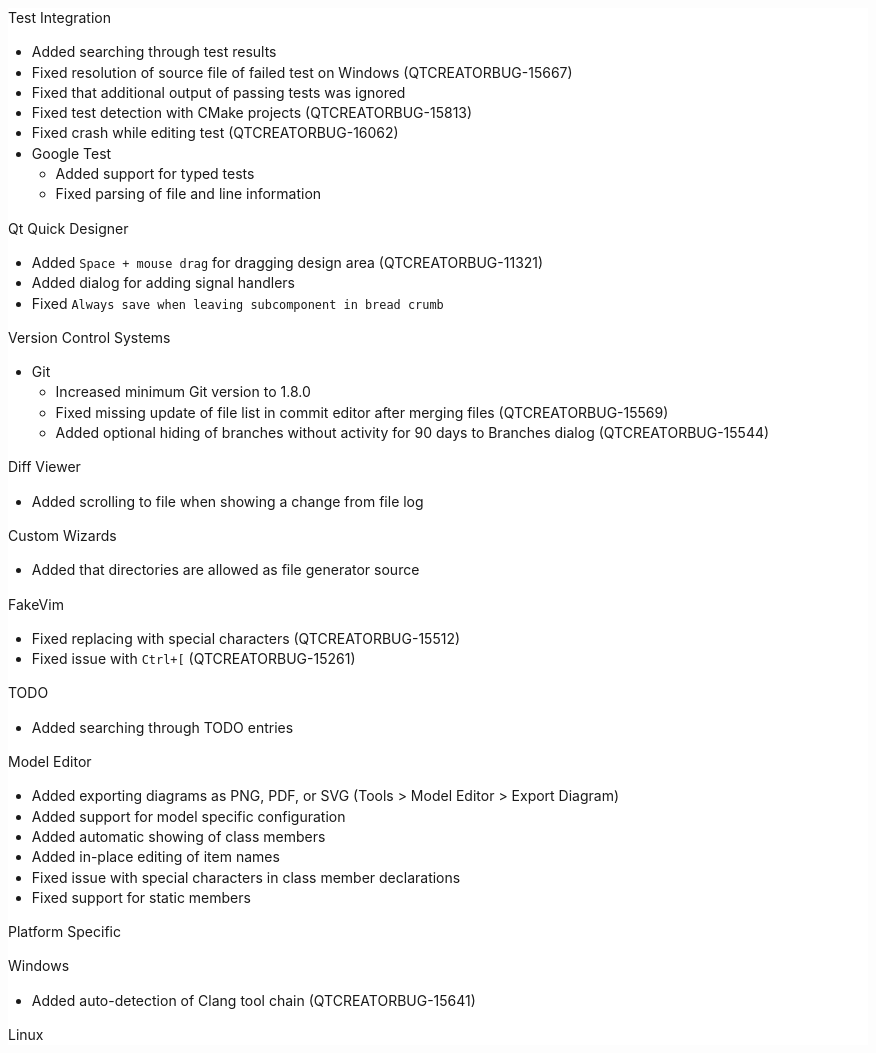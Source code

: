 Test Integration

* Added searching through test results
* Fixed resolution of source file of failed test on Windows (QTCREATORBUG-15667)
* Fixed that additional output of passing tests was ignored
* Fixed test detection with CMake projects (QTCREATORBUG-15813)
* Fixed crash while editing test (QTCREATORBUG-16062)
* Google Test
    * Added support for typed tests
    * Fixed parsing of file and line information

Qt Quick Designer

* Added `Space + mouse drag` for dragging design area (QTCREATORBUG-11321)
* Added dialog for adding signal handlers
* Fixed `Always save when leaving subcomponent in bread crumb`

Version Control Systems

* Git
    * Increased minimum Git version to 1.8.0
    * Fixed missing update of file list in commit editor after merging files
      (QTCREATORBUG-15569)
    * Added optional hiding of branches without activity for 90 days to Branches
      dialog (QTCREATORBUG-15544)

Diff Viewer

* Added scrolling to file when showing a change from file log

Custom Wizards

* Added that directories are allowed as file generator source

FakeVim

* Fixed replacing with special characters (QTCREATORBUG-15512)
* Fixed issue with `Ctrl+[` (QTCREATORBUG-15261)

TODO

* Added searching through TODO entries

Model Editor

* Added exporting diagrams as PNG, PDF, or SVG
  (Tools > Model Editor > Export Diagram)
* Added support for model specific configuration
* Added automatic showing of class members
* Added in-place editing of item names
* Fixed issue with special characters in class member declarations
* Fixed support for static members

Platform Specific

Windows

* Added auto-detection of Clang tool chain (QTCREATORBUG-15641)

Linux
